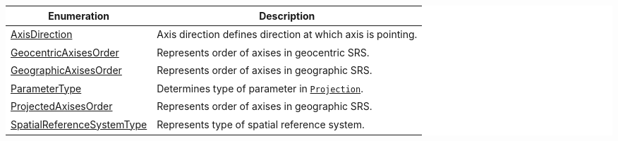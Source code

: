 | Enumeration | Description |
| --- | --- |
| [AxisDirection](./axisdirection/) | Axis direction defines direction at which axis is pointing. |
| [GeocentricAxisesOrder](./geocentricaxisesorder/) | Represents order of axises in geocentric SRS. |
| [GeographicAxisesOrder](./geographicaxisesorder/) | Represents order of axises in geographic SRS. |
| [ParameterType](./parametertype/) | Determines type of parameter in [`Projection`](../aspose.gis.spatialreferencing/projection/). |
| [ProjectedAxisesOrder](./projectedaxisesorder/) | Represents order of axises in geographic SRS. |
| [SpatialReferenceSystemType](./spatialreferencesystemtype/) | Represents type of spatial reference system. |


